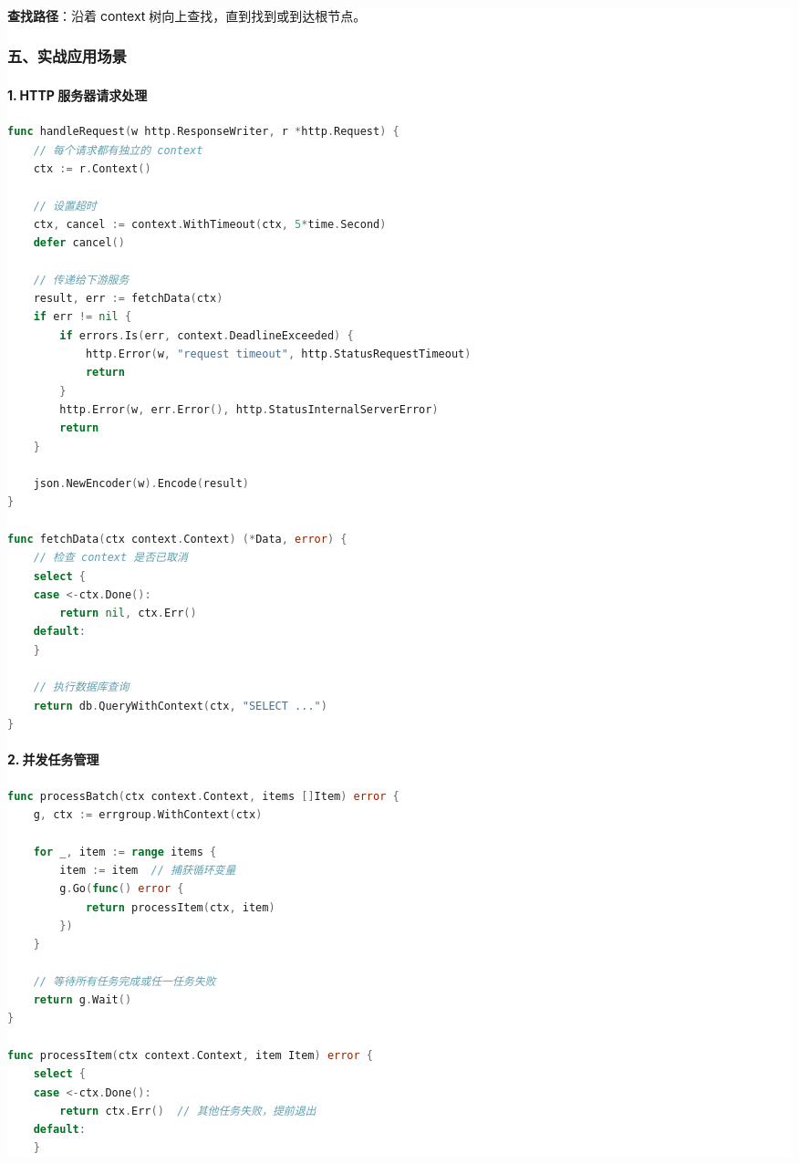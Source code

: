 **查找路径**：沿着 context 树向上查找，直到找到或到达根节点。

### 五、实战应用场景

#### 1. HTTP 服务器请求处理

```go
func handleRequest(w http.ResponseWriter, r *http.Request) {
    // 每个请求都有独立的 context
    ctx := r.Context()

    // 设置超时
    ctx, cancel := context.WithTimeout(ctx, 5*time.Second)
    defer cancel()

    // 传递给下游服务
    result, err := fetchData(ctx)
    if err != nil {
        if errors.Is(err, context.DeadlineExceeded) {
            http.Error(w, "request timeout", http.StatusRequestTimeout)
            return
        }
        http.Error(w, err.Error(), http.StatusInternalServerError)
        return
    }

    json.NewEncoder(w).Encode(result)
}

func fetchData(ctx context.Context) (*Data, error) {
    // 检查 context 是否已取消
    select {
    case <-ctx.Done():
        return nil, ctx.Err()
    default:
    }

    // 执行数据库查询
    return db.QueryWithContext(ctx, "SELECT ...")
}
```

#### 2. 并发任务管理

```go
func processBatch(ctx context.Context, items []Item) error {
    g, ctx := errgroup.WithContext(ctx)

    for _, item := range items {
        item := item  // 捕获循环变量
        g.Go(func() error {
            return processItem(ctx, item)
        })
    }

    // 等待所有任务完成或任一任务失败
    return g.Wait()
}

func processItem(ctx context.Context, item Item) error {
    select {
    case <-ctx.Done():
        return ctx.Err()  // 其他任务失败，提前退出
    default:
    }
```